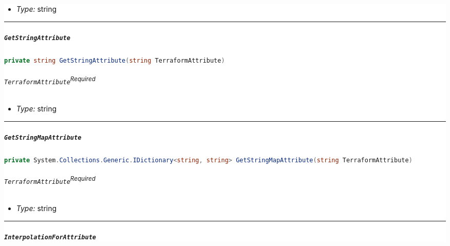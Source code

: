 - *Type:* string

---

##### `GetStringAttribute` <a name="GetStringAttribute" id="rhizo-co-terraform-provider-oci.dataOciDelegateAccessControlDelegatedResourceAccessRequests.DataOciDelegateAccessControlDelegatedResourceAccessRequestsDelegatedResourceAccessRequestSummaryCollectionItemsApprovalInfoOutputReference.getStringAttribute"></a>

```csharp
private string GetStringAttribute(string TerraformAttribute)
```

###### `TerraformAttribute`<sup>Required</sup> <a name="TerraformAttribute" id="rhizo-co-terraform-provider-oci.dataOciDelegateAccessControlDelegatedResourceAccessRequests.DataOciDelegateAccessControlDelegatedResourceAccessRequestsDelegatedResourceAccessRequestSummaryCollectionItemsApprovalInfoOutputReference.getStringAttribute.parameter.terraformAttribute"></a>

- *Type:* string

---

##### `GetStringMapAttribute` <a name="GetStringMapAttribute" id="rhizo-co-terraform-provider-oci.dataOciDelegateAccessControlDelegatedResourceAccessRequests.DataOciDelegateAccessControlDelegatedResourceAccessRequestsDelegatedResourceAccessRequestSummaryCollectionItemsApprovalInfoOutputReference.getStringMapAttribute"></a>

```csharp
private System.Collections.Generic.IDictionary<string, string> GetStringMapAttribute(string TerraformAttribute)
```

###### `TerraformAttribute`<sup>Required</sup> <a name="TerraformAttribute" id="rhizo-co-terraform-provider-oci.dataOciDelegateAccessControlDelegatedResourceAccessRequests.DataOciDelegateAccessControlDelegatedResourceAccessRequestsDelegatedResourceAccessRequestSummaryCollectionItemsApprovalInfoOutputReference.getStringMapAttribute.parameter.terraformAttribute"></a>

- *Type:* string

---

##### `InterpolationForAttribute` <a name="InterpolationForAttribute" id="rhizo-co-terraform-provider-oci.dataOciDelegateAccessControlDelegatedResourceAccessRequests.DataOciDelegateAccessControlDelegatedResourceAccessRequestsDelegatedResourceAccessRequestSummaryCollectionItemsApprovalInfoOutputReference.interpolationForAttribute"></a>
